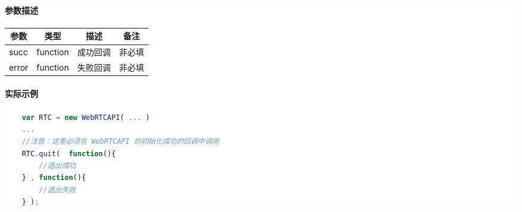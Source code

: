 #### 参数描述

| 参数               | 类型      | 描述             | 备注    |
| -------------------- | -------- | ------------- | ---- |
| succ         | function | 成功回调      |    非必填 |
| error         | function | 失败回调      |非必填 |

#### 实际示例
```javascript
    var RTC = new WebRTCAPI( ... )
    ...
    //注意：这里必须在 WebRTCAPI 的初始化成功的回调中调用
    RTC.quit(  function(){
        //退出成功
    } , function(){
        //退出失败
    } );
```
